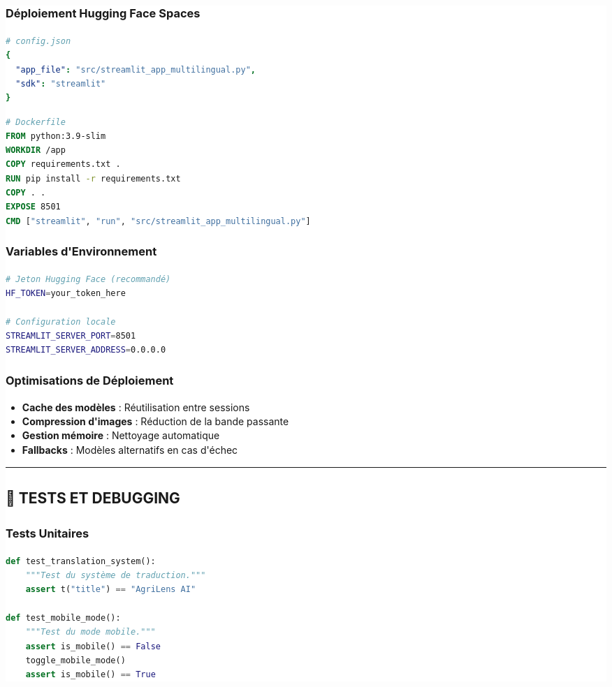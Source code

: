 ### **Déploiement Hugging Face Spaces**
```yaml
# config.json
{
  "app_file": "src/streamlit_app_multilingual.py",
  "sdk": "streamlit"
}
```

```dockerfile
# Dockerfile
FROM python:3.9-slim
WORKDIR /app
COPY requirements.txt .
RUN pip install -r requirements.txt
COPY . .
EXPOSE 8501
CMD ["streamlit", "run", "src/streamlit_app_multilingual.py"]
```

### **Variables d'Environnement**
```bash
# Jeton Hugging Face (recommandé)
HF_TOKEN=your_token_here

# Configuration locale
STREAMLIT_SERVER_PORT=8501
STREAMLIT_SERVER_ADDRESS=0.0.0.0
```

### **Optimisations de Déploiement**
- **Cache des modèles** : Réutilisation entre sessions
- **Compression d'images** : Réduction de la bande passante
- **Gestion mémoire** : Nettoyage automatique
- **Fallbacks** : Modèles alternatifs en cas d'échec

---

## 🧪 **TESTS ET DEBUGGING**

### **Tests Unitaires**
```python
def test_translation_system():
    """Test du système de traduction."""
    assert t("title") == "AgriLens AI"
    
def test_mobile_mode():
    """Test du mode mobile."""
    assert is_mobile() == False
    toggle_mobile_mode()
    assert is_mobile() == True
```
